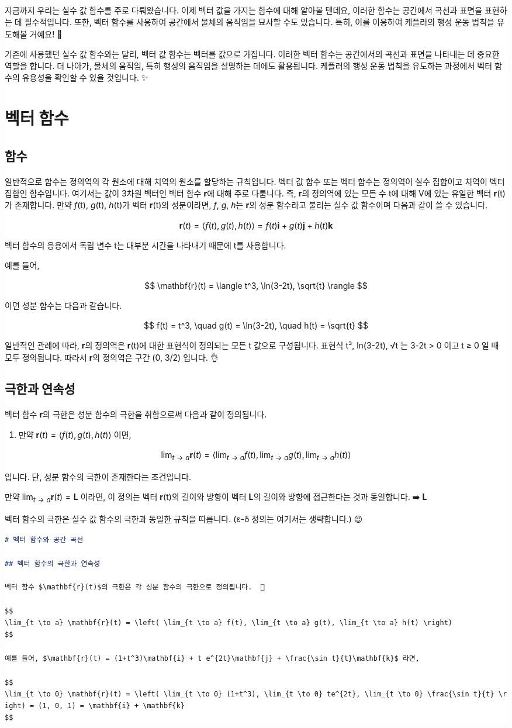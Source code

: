 
지금까지 우리는 실수 값 함수를 주로 다뤄왔습니다. 이제 벡터 값을 가지는 함수에 대해 알아볼 텐데요, 이러한 함수는 공간에서 곡선과 표면을 표현하는 데 필수적입니다. 또한, 벡터 함수를 사용하여 공간에서 물체의 움직임을 묘사할 수도 있습니다. 특히, 이를 이용하여 케플러의 행성 운동 법칙을 유도해볼 거예요! 🌟


기존에 사용했던 실수 값 함수와는 달리, 벡터 값 함수는 벡터를 값으로 가집니다.  이러한 벡터 함수는 공간에서의 곡선과 표면을 나타내는 데 중요한 역할을 합니다.  더 나아가, 물체의 움직임, 특히 행성의 움직임을 설명하는 데에도 활용됩니다.  케플러의 행성 운동 법칙을 유도하는 과정에서 벡터 함수의 유용성을 확인할 수 있을 것입니다. ✨

# 벡터 함수

## 함수

일반적으로 함수는 정의역의 각 원소에 대해 치역의 원소를 할당하는 규칙입니다. 벡터 값 함수 또는 벡터 함수는 정의역이 실수 집합이고 치역이 벡터 집합인 함수입니다.  여기서는 값이 3차원 벡터인 벡터 함수 **r**에 대해 주로 다룹니다.  즉, **r**의 정의역에 있는 모든 수 t에 대해  V에 있는 유일한 벡터 **r**(t)가 존재합니다. 만약 *f*(t), *g*(t), *h*(t)가 벡터 **r**(t)의 성분이라면, *f*, *g*, *h*는 **r**의 성분 함수라고 불리는 실수 값 함수이며 다음과 같이 쓸 수 있습니다.

$$ \mathbf{r}(t) = \langle f(t), g(t), h(t) \rangle = f(t)\mathbf{i} + g(t)\mathbf{j} + h(t)\mathbf{k} $$

벡터 함수의 응용에서 독립 변수 t는 대부분 시간을 나타내기 때문에 t를 사용합니다.


예를 들어,

$$ \mathbf{r}(t) = \langle t^3, \ln(3-2t), \sqrt{t} \rangle $$

이면 성분 함수는 다음과 같습니다.

$$ f(t) = t^3, \quad g(t) = \ln(3-2t), \quad h(t) = \sqrt{t} $$

일반적인 관례에 따라, **r**의 정의역은 **r**(t)에 대한 표현식이 정의되는 모든 t 값으로 구성됩니다.  표현식  t³, ln(3-2t), √t 는 3-2t > 0 이고 t ≥ 0 일 때 모두 정의됩니다. 따라서 **r**의 정의역은 구간 (0, 3/2) 입니다. 👌


## 극한과 연속성

벡터 함수 **r**의 극한은 성분 함수의 극한을 취함으로써 다음과 같이 정의됩니다.

1. 만약 $\mathbf{r}(t) = \langle f(t), g(t), h(t) \rangle$ 이면,

$$ \lim_{t \to a} \mathbf{r}(t) = \langle \lim_{t \to a} f(t), \lim_{t \to a} g(t), \lim_{t \to a} h(t) \rangle $$

입니다.  단, 성분 함수의 극한이 존재한다는 조건입니다.

만약 $\lim_{t \to a} \mathbf{r}(t) = \mathbf{L}$ 이라면, 이 정의는 벡터 **r**(t)의 길이와 방향이 벡터 **L**의 길이와 방향에 접근한다는 것과 동일합니다.  ➡️  **L**

벡터 함수의 극한은 실수 값 함수의 극한과 동일한 규칙을 따릅니다. (ε-δ 정의는 여기서는 생략합니다.) 😉

```markdown
# 벡터 함수와 공간 곡선

## 벡터 함수의 극한과 연속성

벡터 함수 $\mathbf{r}(t)$의 극한은 각 성분 함수의 극한으로 정의됩니다.  📝

$$
\lim_{t \to a} \mathbf{r}(t) = \left( \lim_{t \to a} f(t), \lim_{t \to a} g(t), \lim_{t \to a} h(t) \right)
$$

예를 들어, $\mathbf{r}(t) = (1+t^3)\mathbf{i} + t e^{2t}\mathbf{j} + \frac{\sin t}{t}\mathbf{k}$ 라면,

$$
\lim_{t \to 0} \mathbf{r}(t) = \left( \lim_{t \to 0} (1+t^3), \lim_{t \to 0} te^{2t}, \lim_{t \to 0} \frac{\sin t}{t} \right) = (1, 0, 1) = \mathbf{i} + \mathbf{k}
$$

```